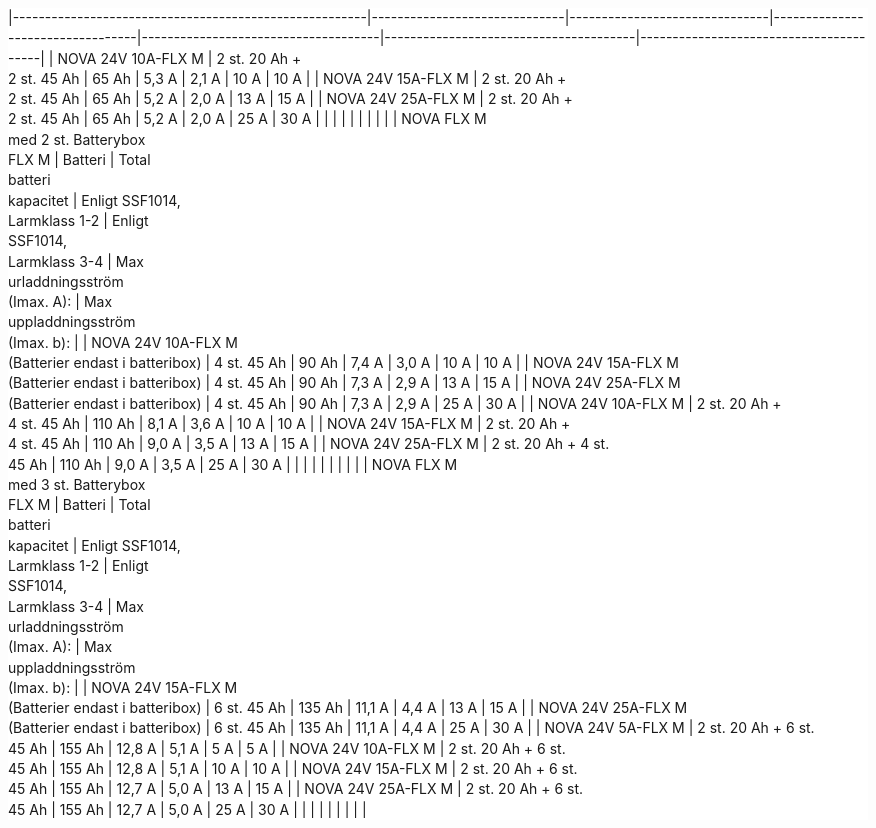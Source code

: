 |-------------------------------------------------------|------------------------------|-------------------------------|----------------------------------|-------------------------------------|---------------------------------------|----------------------------------------|
| NOVA 24V 10A-FLX M                                    | 2 st. 20 Ah +<br>2 st. 45 Ah | 65 Ah                         | 5,3 A                            | 2,1 A                               | 10 A                                  | 10 A                                   |
| NOVA 24V 15A-FLX M                                    | 2 st. 20 Ah +<br>2 st. 45 Ah | 65 Ah                         | 5,2 A                            | 2,0 A                               | 13 A                                  | 15 A                                   |
| NOVA 24V 25A-FLX M                                    | 2 st. 20 Ah +<br>2 st. 45 Ah | 65 Ah                         | 5,2 A                            | 2,0 A                               | 25 A                                  | 30 A                                   |
|                                                       |                              |                               |                                  |                                     |                                       |                                        |
| NOVA FLX M<br>med 2 st. Batterybox<br>FLX M           | Batteri                      | Total<br>batteri<br>kapacitet | Enligt SSF1014,<br>Larmklass 1-2 | Enligt<br>SSF1014,<br>Larmklass 3-4 | Max<br>urladdningsström<br>(Imax. A): | Max<br>uppladdningsström<br>(Imax. b): |
| NOVA 24V 10A-FLX M<br>(Batterier endast i batteribox) | 4 st. 45 Ah                  | 90 Ah                         | 7,4 A                            | 3,0 A                               | 10 A                                  | 10 A                                   |
| NOVA 24V 15A-FLX M<br>(Batterier endast i batteribox) | 4 st. 45 Ah                  | 90 Ah                         | 7,3 A                            | 2,9 A                               | 13 A                                  | 15 A                                   |
| NOVA 24V 25A-FLX M<br>(Batterier endast i batteribox) | 4 st. 45 Ah                  | 90 Ah                         | 7,3 A                            | 2,9 A                               | 25 A                                  | 30 A                                   |
| NOVA 24V 10A-FLX M                                    | 2 st. 20 Ah +<br>4 st. 45 Ah | 110 Ah                        | 8,1 A                            | 3,6 A                               | 10 A                                  | 10 A                                   |
| NOVA 24V 15A-FLX M                                    | 2 st. 20 Ah +<br>4 st. 45 Ah | 110 Ah                        | 9,0 A                            | 3,5 A                               | 13 A                                  | 15 A                                   |
| NOVA 24V 25A-FLX M                                    | 2 st. 20 Ah + 4 st.<br>45 Ah | 110 Ah                        | 9,0 A                            | 3,5 A                               | 25 A                                  | 30 A                                   |
|                                                       |                              |                               |                                  |                                     |                                       |                                        |
| NOVA FLX M<br>med 3 st. Batterybox<br>FLX M           | Batteri                      | Total<br>batteri<br>kapacitet | Enligt SSF1014,<br>Larmklass 1-2 | Enligt<br>SSF1014,<br>Larmklass 3-4 | Max<br>urladdningsström<br>(Imax. A): | Max<br>uppladdningsström<br>(Imax. b): |
| NOVA 24V 15A-FLX M<br>(Batterier endast i batteribox) | 6 st. 45 Ah                  | 135 Ah                        | 11,1 A                           | 4,4 A                               | 13 A                                  | 15 A                                   |
| NOVA 24V 25A-FLX M<br>(Batterier endast i batteribox) | 6 st. 45 Ah                  | 135 Ah                        | 11,1 A                           | 4,4 A                               | 25 A                                  | 30 A                                   |
| NOVA 24V 5A-FLX M                                     | 2 st. 20 Ah + 6 st.<br>45 Ah | 155 Ah                        | 12,8 A                           | 5,1 A                               | 5 A                                   | 5 A                                    |
| NOVA 24V 10A-FLX M                                    | 2 st. 20 Ah + 6 st.<br>45 Ah | 155 Ah                        | 12,8 A                           | 5,1 A                               | 10 A                                  | 10 A                                   |
| NOVA 24V 15A-FLX M                                    | 2 st. 20 Ah + 6 st.<br>45 Ah | 155 Ah                        | 12,7 A                           | 5,0 A                               | 13 A                                  | 15 A                                   |
| NOVA 24V 25A-FLX M                                    | 2 st. 20 Ah + 6 st.<br>45 Ah | 155 Ah                        | 12,7 A                           | 5,0 A                               | 25 A                                  | 30 A                                   |
|                                                       |                              |                               |                                  |                                     |                                       |                                        |